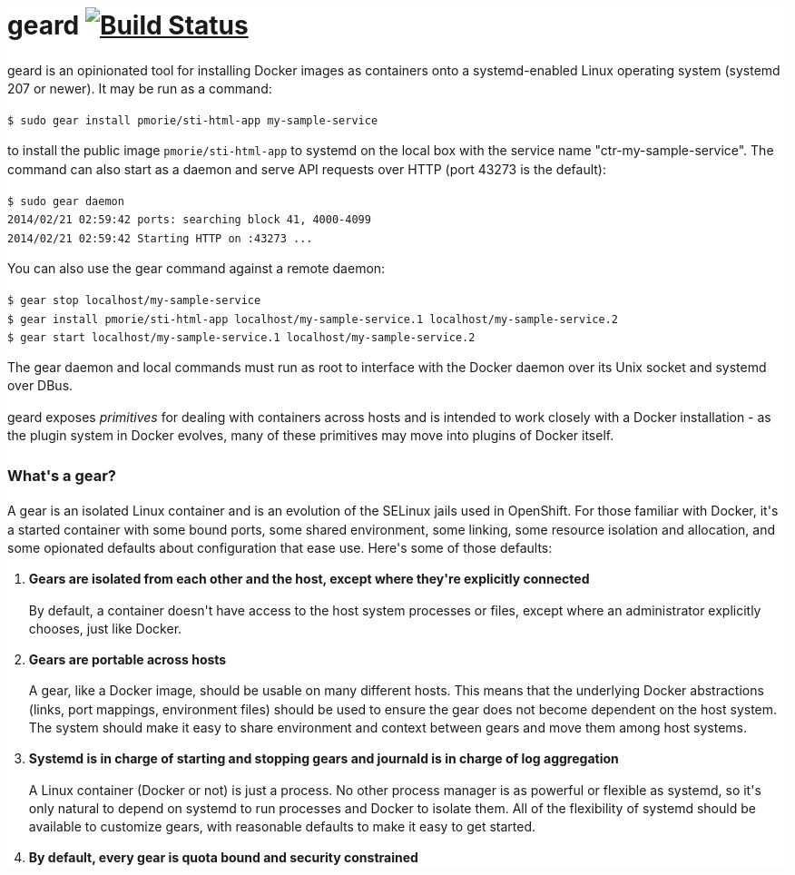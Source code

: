 geard [![Build Status](https://travis-ci.org/openshift/geard.png?branch=master)](https://travis-ci.org/openshift/geard)
=====

geard is an opinionated tool for installing Docker images as containers onto a systemd-enabled Linux operating system (systemd 207 or newer).  It may be run as a command:

    $ sudo gear install pmorie/sti-html-app my-sample-service

to install the public image <code>pmorie/sti-html-app</code> to systemd on the local box with the service name "ctr-my-sample-service".  The command can also start as a daemon and serve API requests over HTTP (port 43273 is the default):

    $ sudo gear daemon
    2014/02/21 02:59:42 ports: searching block 41, 4000-4099
    2014/02/21 02:59:42 Starting HTTP on :43273 ...

You can also use the gear command against a remote daemon:

    $ gear stop localhost/my-sample-service
    $ gear install pmorie/sti-html-app localhost/my-sample-service.1 localhost/my-sample-service.2
    $ gear start localhost/my-sample-service.1 localhost/my-sample-service.2

The gear daemon and local commands must run as root to interface with the Docker daemon over its Unix socket and systemd over DBus.

geard exposes *primitives* for dealing with containers across hosts and is intended to work closely with a Docker installation - as the plugin system in Docker evolves, many of these primitives may move into plugins of Docker itself.

### What's a gear?

A gear is an isolated Linux container and is an evolution of the SELinux jails used in OpenShift.  For those familiar with Docker, it's a started container with some bound ports, some shared environment, some linking, some resource isolation and allocation, and some opionated defaults about configuration that ease use.  Here's some of those defaults:

1. **Gears are isolated from each other and the host, except where they're explicitly connected**

   By default, a container doesn't have access to the host system processes or files, except where an administrator explicitly chooses, just like Docker.

2. **Gears are portable across hosts**

   A gear, like a Docker image, should be usable on many different hosts.  This means that the underlying Docker abstractions (links, port mappings, environment files) should be used to ensure the gear does not become dependent on the host system.  The system should make it easy to share environment and context between gears and move them among host systems.

3. **Systemd is in charge of starting and stopping gears and journald is in charge of log aggregation**

   A Linux container (Docker or not) is just a process.  No other process manager is as powerful or flexible as systemd, so it's only natural to depend on systemd to run processes and Docker to isolate them.  All of the flexibility of systemd should be available to customize gears, with reasonable defaults to make it easy to get started.

4. **By default, every gear is quota bound and security constrained**
